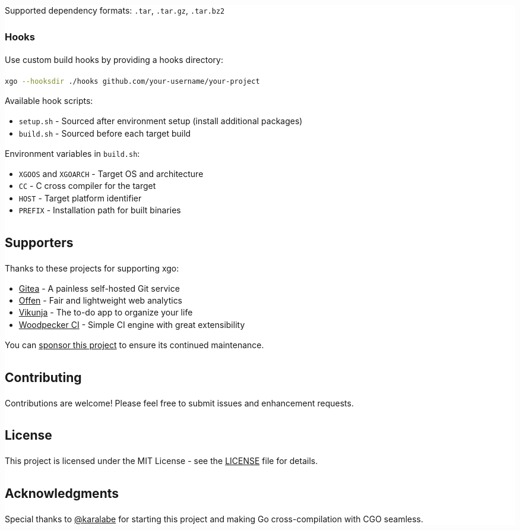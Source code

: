 Supported dependency formats: `.tar`, `.tar.gz`, `.tar.bz2`

### Hooks

Use custom build hooks by providing a hooks directory:

```bash
xgo --hooksdir ./hooks github.com/your-username/your-project
```

Available hook scripts:
- `setup.sh` - Sourced after environment setup (install additional packages)
- `build.sh` - Sourced before each target build

Environment variables in `build.sh`:
- `XGOOS` and `XGOARCH` - Target OS and architecture
- `CC` - C cross compiler for the target
- `HOST` - Target platform identifier
- `PREFIX` - Installation path for built binaries

## Supporters

Thanks to these projects for supporting xgo:

- [Gitea](https://about.gitea.com/) - A painless self-hosted Git service
- [Offen](https://www.offen.dev/) - Fair and lightweight web analytics
- [Vikunja](https://vikunja.io/) - The to-do app to organize your life
- [Woodpecker CI](https://woodpecker-ci.org/) - Simple CI engine with great extensibility

You can [sponsor this project](https://github.com/sponsors/techknowlogick/) to ensure its continued maintenance.

## Contributing

Contributions are welcome! Please feel free to submit issues and enhancement requests.

## License

This project is licensed under the MIT License - see the [LICENSE](LICENSE) file for details.

## Acknowledgments

Special thanks to [@karalabe](https://github.com/karalabe) for starting this project and making Go cross-compilation with CGO seamless.
